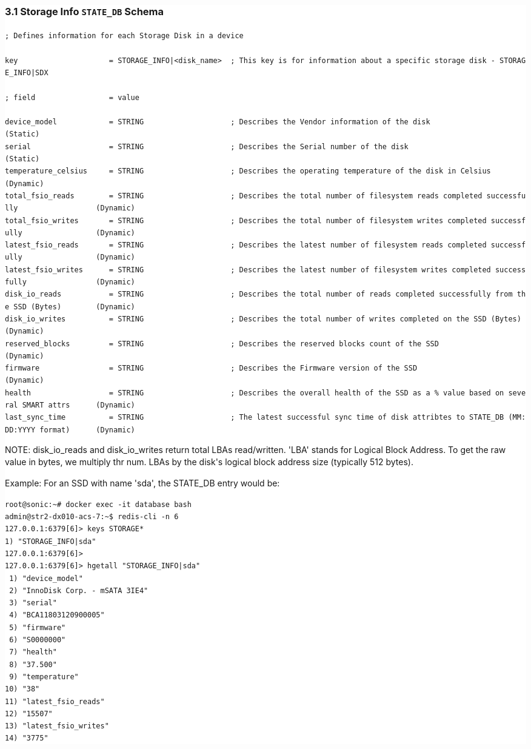 ### **3.1 Storage Info `STATE_DB` Schema**
```
; Defines information for each Storage Disk in a device

key                     = STORAGE_INFO|<disk_name>  ; This key is for information about a specific storage disk - STORAGE_INFO|SDX

; field                 = value

device_model            = STRING                    ; Describes the Vendor information of the disk                                           (Static)
serial                  = STRING                    ; Describes the Serial number of the disk                                                (Static)
temperature_celsius     = STRING                    ; Describes the operating temperature of the disk in Celsius                             (Dynamic)
total_fsio_reads        = STRING                    ; Describes the total number of filesystem reads completed successfully                  (Dynamic)
total_fsio_writes       = STRING                    ; Describes the total number of filesystem writes completed successfully                 (Dynamic)
latest_fsio_reads       = STRING                    ; Describes the latest number of filesystem reads completed successfully                 (Dynamic)
latest_fsio_writes      = STRING                    ; Describes the latest number of filesystem writes completed successfully                (Dynamic)
disk_io_reads           = STRING                    ; Describes the total number of reads completed successfully from the SSD (Bytes)        (Dynamic)
disk_io_writes          = STRING                    ; Describes the total number of writes completed on the SSD (Bytes)                      (Dynamic)
reserved_blocks         = STRING                    ; Describes the reserved blocks count of the SSD                                         (Dynamic)
firmware                = STRING                    ; Describes the Firmware version of the SSD                                              (Dynamic)
health                  = STRING                    ; Describes the overall health of the SSD as a % value based on several SMART attrs      (Dynamic)
last_sync_time          = STRING                    ; The latest successful sync time of disk attribtes to STATE_DB (MM:DD:YYYY format)      (Dynamic)
```

NOTE: disk_io_reads and disk_io_writes return total LBAs read/written. 'LBA' stands for Logical Block Address. 
To get the raw value in bytes, we multiply thr num. LBAs by the disk's logical block address size (typically 512 bytes).<br>

Example: For an SSD with name 'sda', the STATE_DB entry would be:

```
root@sonic:~# docker exec -it database bash
admin@str2-dx010-acs-7:~$ redis-cli -n 6
127.0.0.1:6379[6]> keys STORAGE*
1) "STORAGE_INFO|sda"
127.0.0.1:6379[6]>
127.0.0.1:6379[6]> hgetall "STORAGE_INFO|sda"
 1) "device_model"
 2) "InnoDisk Corp. - mSATA 3IE4"
 3) "serial"
 4) "BCA11803120900005"
 5) "firmware"
 6) "S0000000"
 7) "health"
 8) "37.500"
 9) "temperature"
10) "38"
11) "latest_fsio_reads"
12) "15507"
13) "latest_fsio_writes"
14) "3775"
```